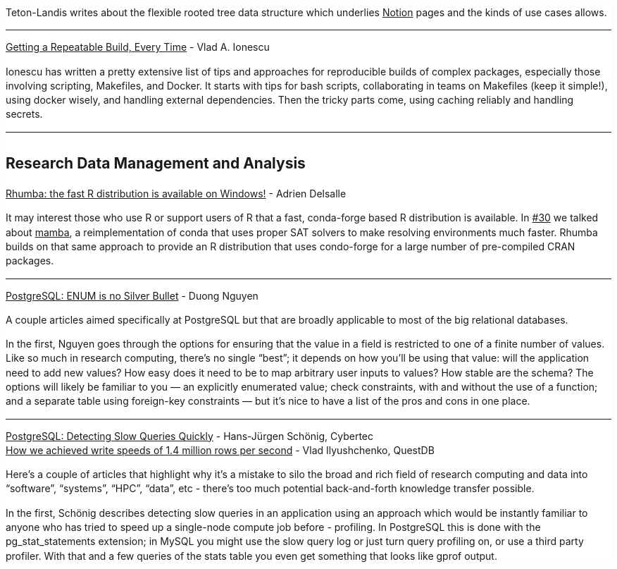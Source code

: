 <p>Teton-Landis writes about the flexible rooted tree data structure which underlies <a href="https://www.notion.so">Notion</a> pages and the kinds of use cases allows.</p>

<hr />

<p><a href="https://earthly.dev/blog/repeatable-builds-every-time/">Getting a Repeatable Build, Every Time</a> - Vlad A. Ionescu</p>

<p>Ionescu has written a pretty extensive list of tips and approaches for reproducible builds of complex packages, especially those involving scripting, Makefiles, and Docker.   It starts with tips for bash scripts, collaborating in teams on Makefiles (keep it simple!), using docker wisely, and handling external dependencies.  Then the tricky parts come, using caching reliably and handling secrets.</p>

<hr />
<h2 id="research-data-management-and-analysis">Research Data Management and Analysis</h2>

<p><a href="https://adelsalle.medium.com/rhumba-the-fast-r-distribution-is-available-on-windows-fa975b2aefa2">Rhumba: the fast R distribution is available on Windows!</a> - Adrien Delsalle</p>

<p>It may interest those who use R or support users of R that a fast, conda-forge based R distribution is available.  In <a href="https://newsletter.researchcomputingteams.org/archive/89eb1c7a-82b8-486c-9b92-7e504de7d97e">#30</a> we talked about <a href="https://github.com/mamba-org/mamba">mamba</a>, a reimplementation of conda that uses proper SAT solvers to make resolving environments much faster.  Rhumba builds on that same approach to provide an R distribution that uses condo-forge for a large number of pre-compiled CRAN packages.</p>

<hr />

<p><a href="https://medium.com/swlh/postgresql-3-ways-to-replace-enum-305861e089bc">PostgreSQL: ENUM is no Silver Bullet</a> - Duong Nguyen</p>

<p>A couple articles aimed specifically at PostgreSQL but that are broadly applicable to most of the big relational databases.</p>

<p>In the first, Nguyen goes through the options for ensuring that the value in a field is restricted to one of a finite number of values.  Like so much in research computing, there’s no single “best”; it depends on how you’ll be using that value: will the application need to add new values?  How easy does it need to be to map arbitrary user inputs to values?  How stable are the schema?   The options will likely be familiar to you — an explicitly enumerated value; check constraints, with and without the use of a function; and a separate table using foreign-key constraints — but it’s nice to have a list of the pros and cons in one place.</p>

<hr />

<p><a href="https://www.cybertec-postgresql.com/en/postgresql-detecting-slow-queries-quickly/">PostgreSQL: Detecting Slow Queries Quickly</a> - Hans-Jürgen Schönig, Cybertec<br />
<a href="https://questdb.io/blog/2021/05/10/questdb-release-6-0-tsbs-benchmark/?utm_source=programmingdigest&amp;utm_medium=email&amp;utm_campaign=420">How we achieved write speeds of 1.4 million rows per second</a> - Vlad Ilyushchenko, QuestDB</p>

<p>Here’s a couple of articles that highlight why it’s a mistake to silo the broad and rich field of research computing and data into “software”, “systems”, “HPC”, “data”, etc - there’s too much potential back-and-forth knowledge transfer possible.</p>

<p>In the first, Schönig describes detecting slow queries in an application using an approach which would be instantly familiar to anyone who has tried to speed up a single-node compute job before - profiling.  In PostgreSQL this is done with the pg_stat_statements extension; in MySQL you might use the slow query log or just turn query profiling on, or use a third party profiler.  With that and a few queries of the stats table you even get something that looks like gprof output.</p>
